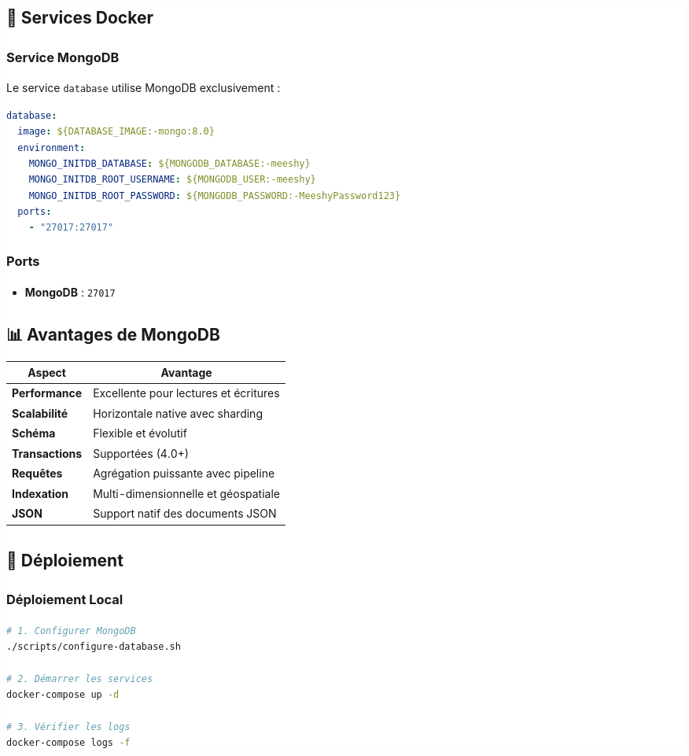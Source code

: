 ## 🐳 Services Docker

### Service MongoDB
Le service `database` utilise MongoDB exclusivement :

```yaml
database:
  image: ${DATABASE_IMAGE:-mongo:8.0}
  environment:
    MONGO_INITDB_DATABASE: ${MONGODB_DATABASE:-meeshy}
    MONGO_INITDB_ROOT_USERNAME: ${MONGODB_USER:-meeshy}
    MONGO_INITDB_ROOT_PASSWORD: ${MONGODB_PASSWORD:-MeeshyPassword123}
  ports:
    - "27017:27017"
```

### Ports
- **MongoDB** : `27017`

## 📊 Avantages de MongoDB

| Aspect | Avantage |
|--------|----------|
| **Performance** | Excellente pour lectures et écritures |
| **Scalabilité** | Horizontale native avec sharding |
| **Schéma** | Flexible et évolutif |
| **Transactions** | Supportées (4.0+) |
| **Requêtes** | Agrégation puissante avec pipeline |
| **Indexation** | Multi-dimensionnelle et géospatiale |
| **JSON** | Support natif des documents JSON |

## 🚀 Déploiement

### Déploiement Local
```bash
# 1. Configurer MongoDB
./scripts/configure-database.sh

# 2. Démarrer les services
docker-compose up -d

# 3. Vérifier les logs
docker-compose logs -f
```
